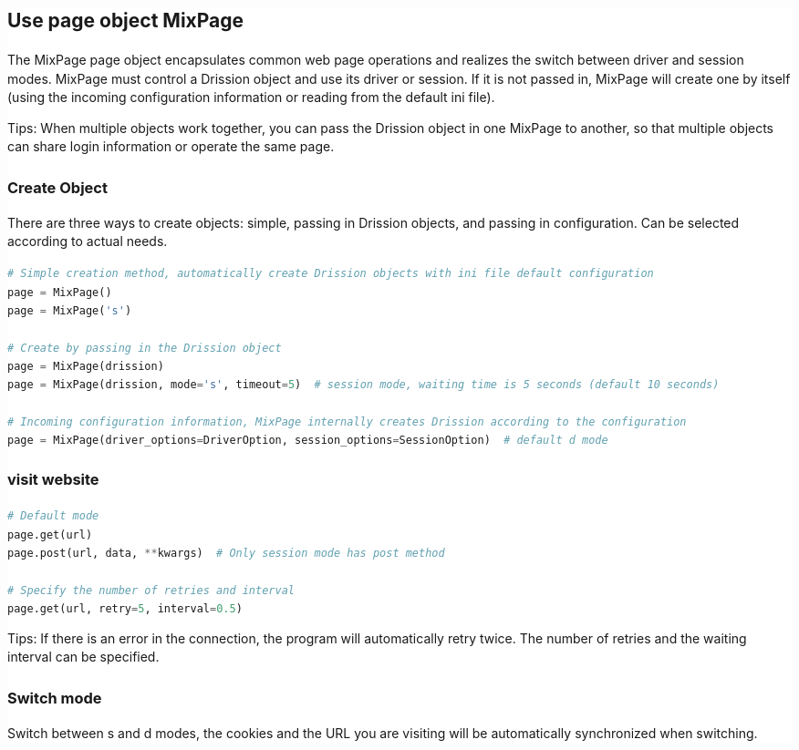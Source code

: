 

## Use page object MixPage

The MixPage page object encapsulates common web page operations and realizes the switch between driver and session modes.
MixPage must control a Drission object and use its driver or session. If it is not passed in, MixPage will create one by itself (using the incoming configuration information or reading from the default ini file).

Tips: When multiple objects work together, you can pass the Drission object in one MixPage to another, so that multiple objects can share login information or operate the same page.

### Create Object

There are three ways to create objects: simple, passing in Drission objects, and passing in configuration. Can be selected according to actual needs.

```python
# Simple creation method, automatically create Drission objects with ini file default configuration
page = MixPage()
page = MixPage('s')

# Create by passing in the Drission object
page = MixPage(drission)
page = MixPage(drission, mode='s', timeout=5)  # session mode, waiting time is 5 seconds (default 10 seconds)

# Incoming configuration information, MixPage internally creates Drission according to the configuration
page = MixPage(driver_options=DriverOption, session_options=SessionOption)  # default d mode
```



### visit website

```python
# Default mode
page.get(url)
page.post(url, data, **kwargs)  # Only session mode has post method

# Specify the number of retries and interval
page.get(url, retry=5, interval=0.5)
```

Tips: If there is an error in the connection, the program will automatically retry twice. The number of retries and the waiting interval can be specified.



### Switch mode

Switch between s and d modes, the cookies and the URL you are visiting will be automatically synchronized when switching.

